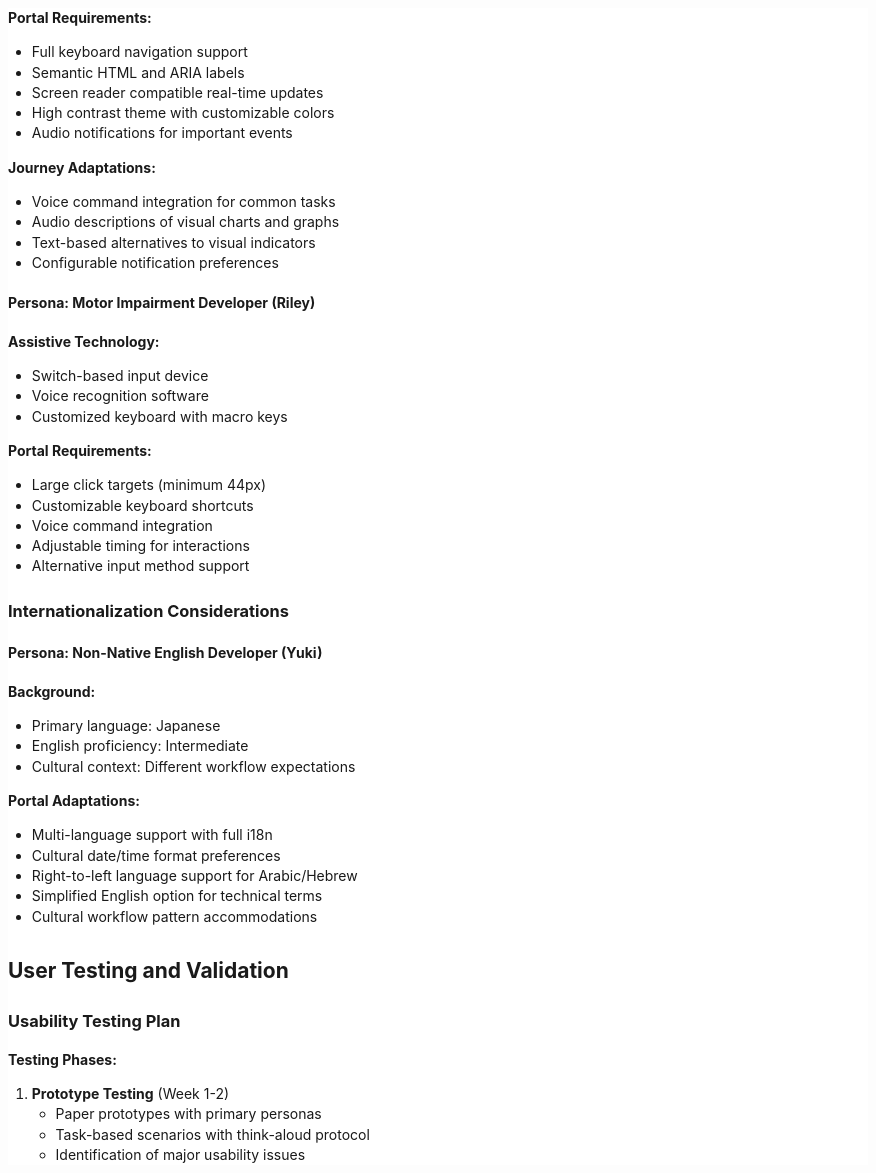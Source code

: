 **Portal Requirements:**
- Full keyboard navigation support
- Semantic HTML and ARIA labels
- Screen reader compatible real-time updates
- High contrast theme with customizable colors
- Audio notifications for important events

**Journey Adaptations:**
- Voice command integration for common tasks
- Audio descriptions of visual charts and graphs
- Text-based alternatives to visual indicators
- Configurable notification preferences

#### Persona: Motor Impairment Developer (Riley)

**Assistive Technology:**
- Switch-based input device
- Voice recognition software
- Customized keyboard with macro keys

**Portal Requirements:**
- Large click targets (minimum 44px)
- Customizable keyboard shortcuts
- Voice command integration
- Adjustable timing for interactions
- Alternative input method support

### Internationalization Considerations

#### Persona: Non-Native English Developer (Yuki)

**Background:**
- Primary language: Japanese
- English proficiency: Intermediate
- Cultural context: Different workflow expectations

**Portal Adaptations:**
- Multi-language support with full i18n
- Cultural date/time format preferences
- Right-to-left language support for Arabic/Hebrew
- Simplified English option for technical terms
- Cultural workflow pattern accommodations

## User Testing and Validation

### Usability Testing Plan

**Testing Phases:**
1. **Prototype Testing** (Week 1-2)
   - Paper prototypes with primary personas
   - Task-based scenarios with think-aloud protocol
   - Identification of major usability issues
